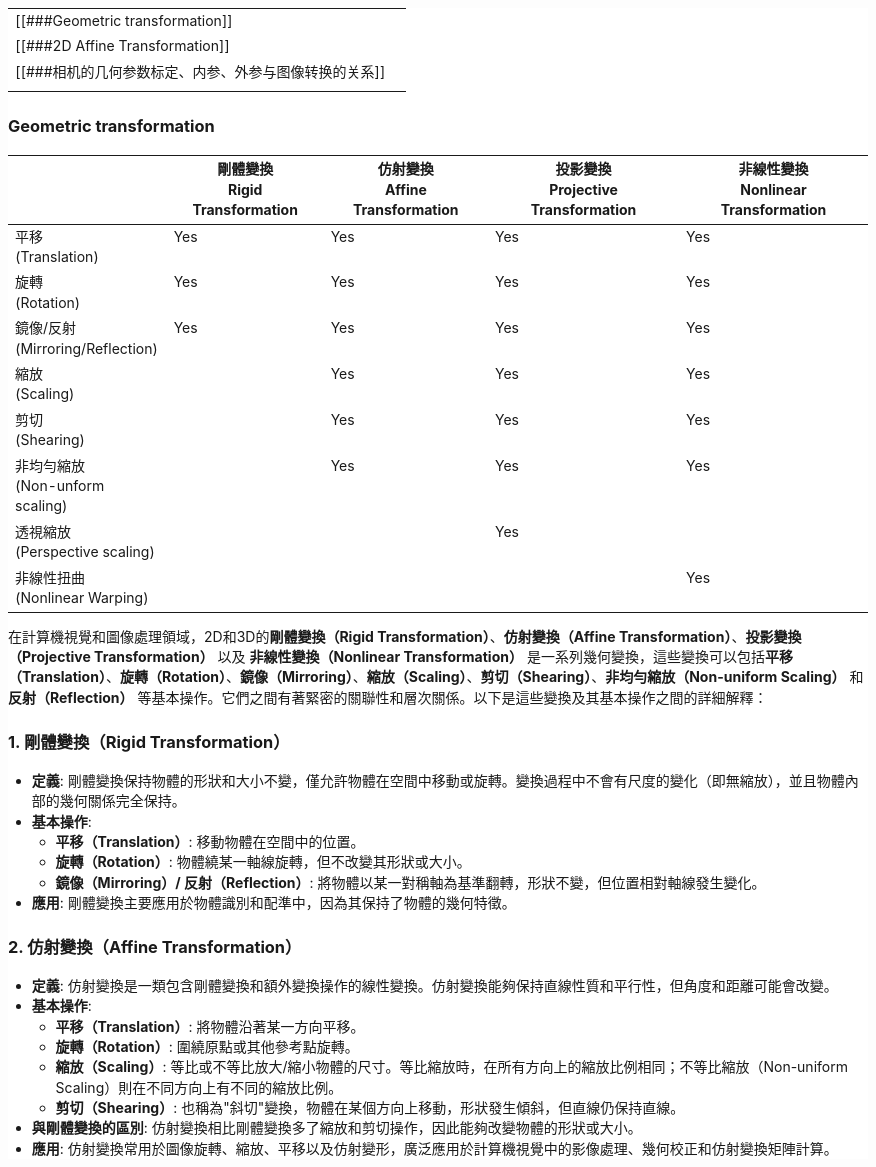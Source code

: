 

|                                 |     |
| ------------------------------- | --- |
| [[###Geometric transformation]] |     |
| [[###2D Affine Transformation]] |     |
| [[###相机的几何参数标定、内参、外参与图像转换的关系]]  |     |
|                                 |     |



### Geometric transformation

|                                 | 剛體變換 <br>Rigid Transformation | 仿射變換<br>Affine Transformation | 投影變換<br>Projective Transformation | 非線性變換<br>Nonlinear Transformation |
| ------------------------------- | ----------------------------- | ----------------------------- | --------------------------------- | --------------------------------- |
| 平移<br>(Translation)             | Yes                           | Yes                           | Yes                               | Yes                               |
| 旋轉<br>(Rotation)                | Yes                           | Yes                           | Yes                               | Yes                               |
| 鏡像/反射<br>(Mirroring/Reflection) | Yes                           | Yes                           | Yes                               | Yes                               |
| 縮放<br>(Scaling)                 |                               | Yes                           | Yes                               | Yes                               |
| 剪切<br>(Shearing)                |                               | Yes                           | Yes                               | Yes                               |
| 非均勻縮放<br>(Non-unform scaling)   |                               | Yes                           | Yes                               | Yes                               |
| 透視縮放<br>(Perspective scaling)   |                               |                               | Yes                               |                                   |
| 非線性扭曲<br>(Nonlinear Warping)    |                               |                               |                                   | Yes                               |

在計算機視覺和圖像處理領域，2D和3D的**剛體變換（Rigid Transformation）**、**仿射變換（Affine Transformation）**、**投影變換（Projective Transformation）** 以及 **非線性變換（Nonlinear Transformation）** 是一系列幾何變換，這些變換可以包括**平移（Translation）**、**旋轉（Rotation）**、**鏡像（Mirroring）**、**縮放（Scaling）**、**剪切（Shearing）**、**非均勻縮放（Non-uniform Scaling）** 和 **反射（Reflection）** 等基本操作。它們之間有著緊密的關聯性和層次關係。以下是這些變換及其基本操作之間的詳細解釋：

### 1. **剛體變換（Rigid Transformation）**

- **定義**: 剛體變換保持物體的形狀和大小不變，僅允許物體在空間中移動或旋轉。變換過程中不會有尺度的變化（即無縮放），並且物體內部的幾何關係完全保持。
- **基本操作**:
    - **平移（Translation）**: 移動物體在空間中的位置。
    - **旋轉（Rotation）**: 物體繞某一軸線旋轉，但不改變其形狀或大小。
    - **鏡像（Mirroring）/ 反射（Reflection）**: 將物體以某一對稱軸為基準翻轉，形狀不變，但位置相對軸線發生變化。
- **應用**: 剛體變換主要應用於物體識別和配準中，因為其保持了物體的幾何特徵。

### 2. **仿射變換（Affine Transformation）**

- **定義**: 仿射變換是一類包含剛體變換和額外變換操作的線性變換。仿射變換能夠保持直線性質和平行性，但角度和距離可能會改變。
- **基本操作**:
    - **平移（Translation）**: 將物體沿著某一方向平移。
    - **旋轉（Rotation）**: 圍繞原點或其他參考點旋轉。
    - **縮放（Scaling）**: 等比或不等比放大/縮小物體的尺寸。等比縮放時，在所有方向上的縮放比例相同；不等比縮放（Non-uniform Scaling）則在不同方向上有不同的縮放比例。
    - **剪切（Shearing）**: 也稱為"斜切"變換，物體在某個方向上移動，形狀發生傾斜，但直線仍保持直線。
- **與剛體變換的區別**: 仿射變換相比剛體變換多了縮放和剪切操作，因此能夠改變物體的形狀或大小。
- **應用**: 仿射變換常用於圖像旋轉、縮放、平移以及仿射變形，廣泛應用於計算機視覺中的影像處理、幾何校正和仿射變換矩陣計算。
